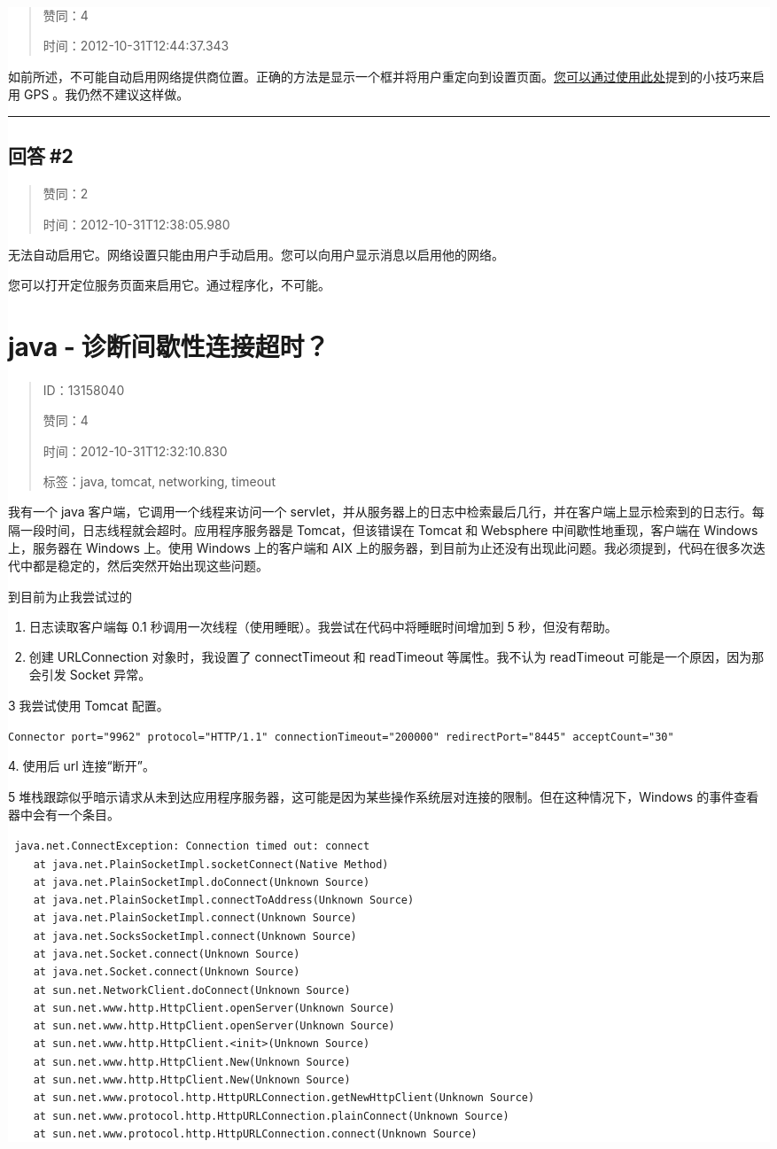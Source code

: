 > 赞同：4
> 
> 时间：2012-10-31T12:44:37.343

如前所述，不可能自动启用网络提供商位置。正确的方法是显示一个框并将用户重定向到设置页面。[您可以通过使用此处](https://stackoverflow.com/questions/4721449/enable-gps-programatically-like-tasker)提到的小技巧来启用 GPS 。我仍然不建议这样做。

* * *

## 回答 #2

> 赞同：2
> 
> 时间：2012-10-31T12:38:05.980

无法自动启用它。网络设置只能由用户手动启用。您可以向用户显示消息以启用他的网络。

您可以打开定位服务页面来启用它。通过程序化，不可能。

# java - 诊断间歇性连接超时？

> ID：13158040
> 
> 赞同：4
> 
> 时间：2012-10-31T12:32:10.830
> 
> 标签：java, tomcat, networking, timeout

我有一个 java 客户端，它调用一个线程来访问一个 servlet，并从服务器上的日志中检索最后几行，并在客户端上显示检索到的日志行。每隔一段时间，日志线程就会超时。应用程序服务器是 Tomcat，但该错误在 Tomcat 和 Websphere 中间歇性地重现，客户端在 Windows 上，服务器在 Windows 上。使用 Windows 上的客户端和 AIX 上的服务器，到目前为止还没有出现此问题。我必须提到，代码在很多次迭代中都是稳定的，然后突然开始出现这些问题。

到目前为止我尝试过的

1.  日志读取客户端每 0.1 秒调用一次线程（使用睡眠）。我尝试在代码中将睡眠时间增加到 5 秒，但没有帮助。

2.  创建 URLConnection 对象时，我设置了 connectTimeout 和 readTimeout 等属性。我不认为 readTimeout 可能是一个原因，因为那会引发 Socket 异常。

3 我尝试使用 Tomcat 配置。

```
Connector port="9962" protocol="HTTP/1.1" connectionTimeout="200000" redirectPort="8445" acceptCount="30" 
```

4\. 使用后 url 连接“断开”。

5 堆栈跟踪似乎暗示请求从未到达应用程序服务器，这可能是因为某些操作系统层对连接的限制。但在这种情况下，Windows 的事件查看器中会有一个条目。

```
 java.net.ConnectException: Connection timed out: connect
    at java.net.PlainSocketImpl.socketConnect(Native Method)
    at java.net.PlainSocketImpl.doConnect(Unknown Source)
    at java.net.PlainSocketImpl.connectToAddress(Unknown Source)
    at java.net.PlainSocketImpl.connect(Unknown Source)
    at java.net.SocksSocketImpl.connect(Unknown Source)
    at java.net.Socket.connect(Unknown Source)
    at java.net.Socket.connect(Unknown Source)
    at sun.net.NetworkClient.doConnect(Unknown Source)
    at sun.net.www.http.HttpClient.openServer(Unknown Source)
    at sun.net.www.http.HttpClient.openServer(Unknown Source)
    at sun.net.www.http.HttpClient.<init>(Unknown Source)
    at sun.net.www.http.HttpClient.New(Unknown Source)
    at sun.net.www.http.HttpClient.New(Unknown Source)
    at sun.net.www.protocol.http.HttpURLConnection.getNewHttpClient(Unknown Source)
    at sun.net.www.protocol.http.HttpURLConnection.plainConnect(Unknown Source)
    at sun.net.www.protocol.http.HttpURLConnection.connect(Unknown Source)
```